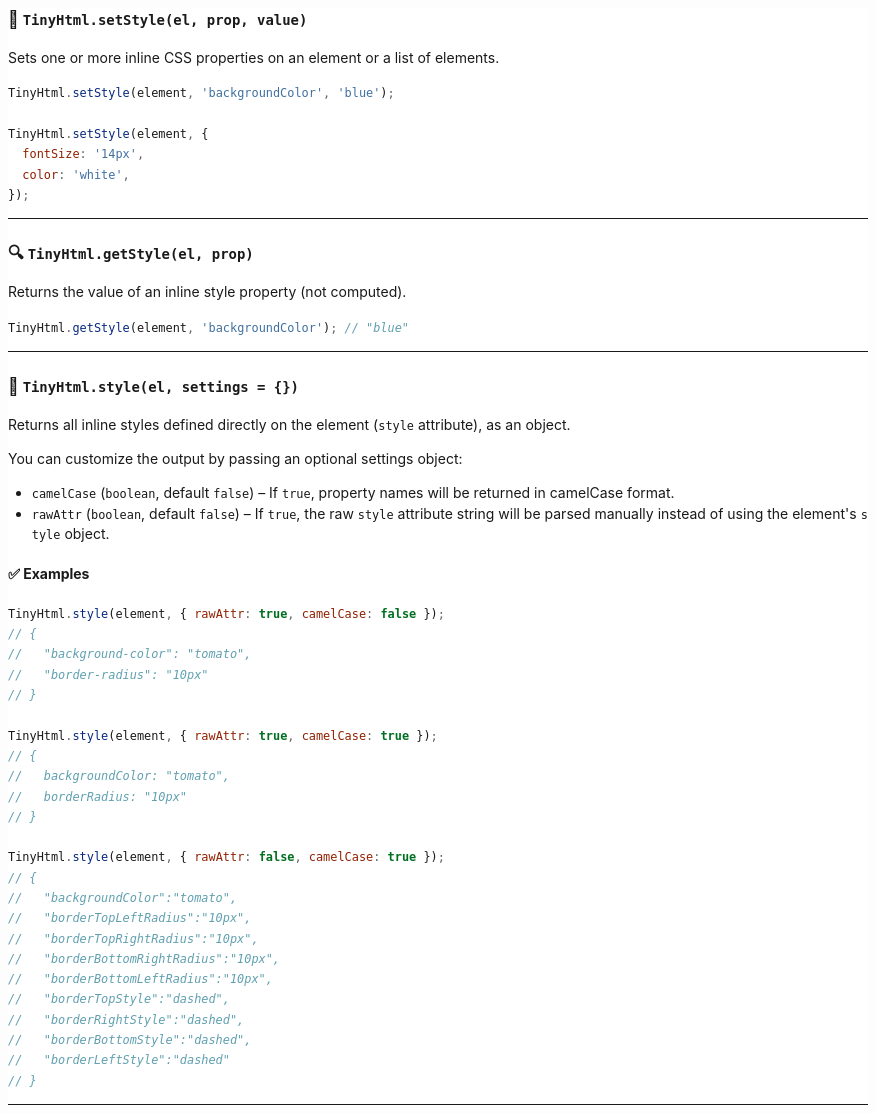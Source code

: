### 🎯 `TinyHtml.setStyle(el, prop, value)`

Sets one or more inline CSS properties on an element or a list of elements.

```js
TinyHtml.setStyle(element, 'backgroundColor', 'blue');

TinyHtml.setStyle(element, {
  fontSize: '14px',
  color: 'white',
});
```

---

### 🔍 `TinyHtml.getStyle(el, prop)`

Returns the value of an inline style property (not computed).

```js
TinyHtml.getStyle(element, 'backgroundColor'); // "blue"
```

---

### 🧾 `TinyHtml.style(el, settings = {})`

Returns all inline styles defined directly on the element (`style` attribute), as an object.

You can customize the output by passing an optional settings object:

* `camelCase` (`boolean`, default `false`) – If `true`, property names will be returned in camelCase format.
* `rawAttr` (`boolean`, default `false`) – If `true`, the raw `style` attribute string will be parsed manually instead of using the element's `style` object.

#### ✅ Examples

```js
TinyHtml.style(element, { rawAttr: true, camelCase: false });
// {
//   "background-color": "tomato",
//   "border-radius": "10px"
// }

TinyHtml.style(element, { rawAttr: true, camelCase: true });
// {
//   backgroundColor: "tomato",
//   borderRadius: "10px"
// }

TinyHtml.style(element, { rawAttr: false, camelCase: true });
// {
//   "backgroundColor":"tomato",
//   "borderTopLeftRadius":"10px",
//   "borderTopRightRadius":"10px",
//   "borderBottomRightRadius":"10px",
//   "borderBottomLeftRadius":"10px",
//   "borderTopStyle":"dashed",
//   "borderRightStyle":"dashed",
//   "borderBottomStyle":"dashed",
//   "borderLeftStyle":"dashed"
// }
```

---